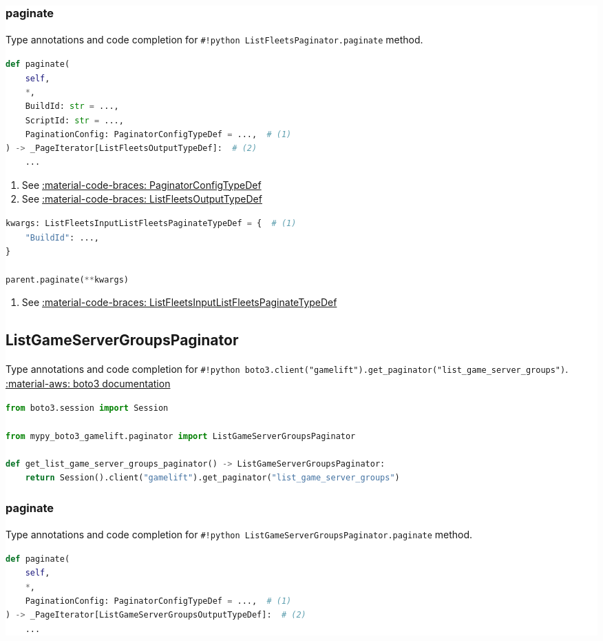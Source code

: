 ### paginate

Type annotations and code completion for `#!python ListFleetsPaginator.paginate` method.

```python title="Method definition"
def paginate(
    self,
    *,
    BuildId: str = ...,
    ScriptId: str = ...,
    PaginationConfig: PaginatorConfigTypeDef = ...,  # (1)
) -> _PageIterator[ListFleetsOutputTypeDef]:  # (2)
    ...
```

1. See [:material-code-braces: PaginatorConfigTypeDef](./type_defs.md#paginatorconfigtypedef) 
2. See [:material-code-braces: ListFleetsOutputTypeDef](./type_defs.md#listfleetsoutputtypedef) 


```python title="Usage example with kwargs"
kwargs: ListFleetsInputListFleetsPaginateTypeDef = {  # (1)
    "BuildId": ...,
}

parent.paginate(**kwargs)
```

1. See [:material-code-braces: ListFleetsInputListFleetsPaginateTypeDef](./type_defs.md#listfleetsinputlistfleetspaginatetypedef) 
## ListGameServerGroupsPaginator

Type annotations and code completion for `#!python boto3.client("gamelift").get_paginator("list_game_server_groups")`.
[:material-aws: boto3 documentation](https://boto3.amazonaws.com/v1/documentation/api/latest/reference/services/gamelift.html#GameLift.Paginator.ListGameServerGroups)

```python title="Usage example"
from boto3.session import Session

from mypy_boto3_gamelift.paginator import ListGameServerGroupsPaginator

def get_list_game_server_groups_paginator() -> ListGameServerGroupsPaginator:
    return Session().client("gamelift").get_paginator("list_game_server_groups")
```


### paginate

Type annotations and code completion for `#!python ListGameServerGroupsPaginator.paginate` method.

```python title="Method definition"
def paginate(
    self,
    *,
    PaginationConfig: PaginatorConfigTypeDef = ...,  # (1)
) -> _PageIterator[ListGameServerGroupsOutputTypeDef]:  # (2)
    ...
```
